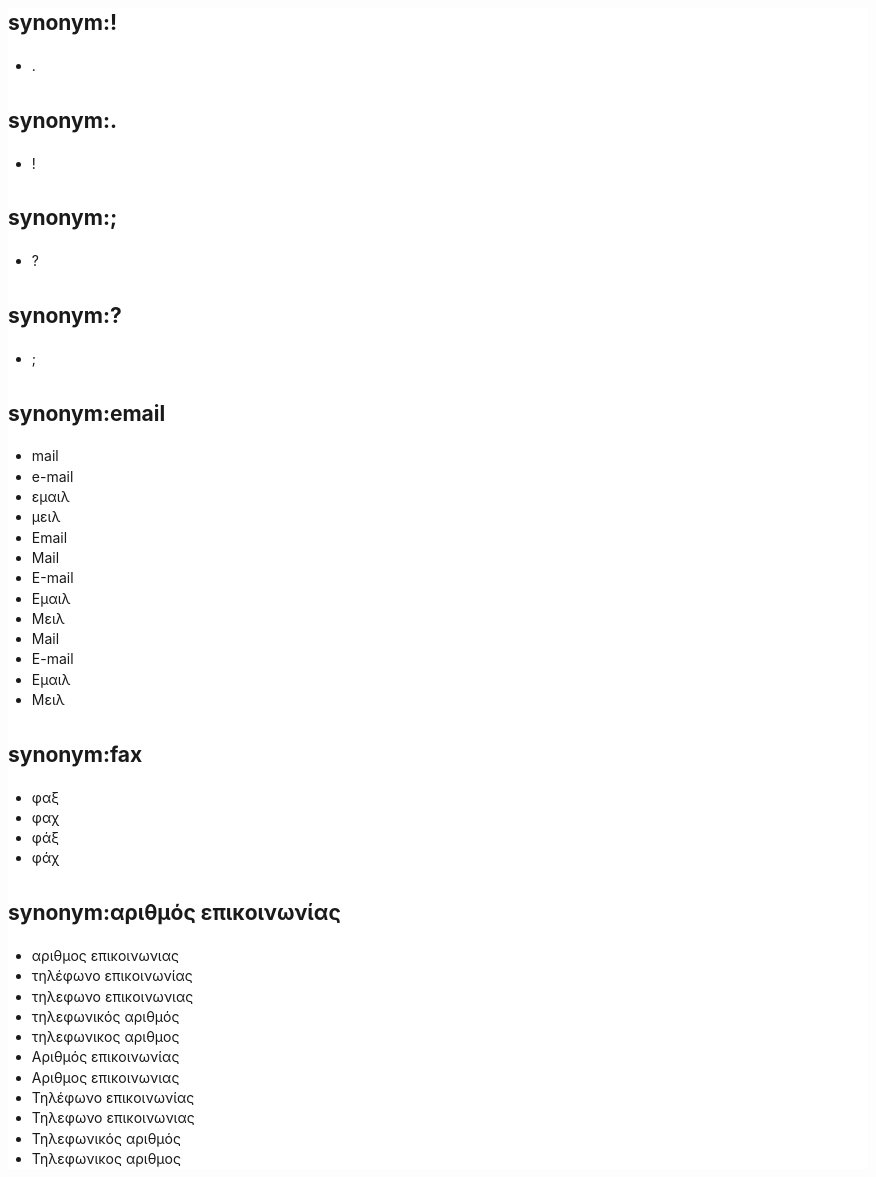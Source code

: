 ## synonym:!
- .

## synonym:.
- !

## synonym:;
- ?

## synonym:?
- ;

## synonym:email
- mail
- e-mail
- εμαιλ
- μειλ
- Email
- Μail
- Ε-mail
- Eμαιλ
- Mειλ
- Mail
- E-mail
- Εμαιλ
- Μειλ

## synonym:fax
- φαξ
- φαχ
- φάξ
- φάχ

## synonym:αριθμός επικοινωνίας
- αριθμος επικοινωνιας
- τηλέφωνο επικοινωνίας
- τηλεφωνο επικοινωνιας
- τηλεφωνικός αριθμός
- τηλεφωνικος αριθμος
- Αριθμός επικοινωνίας
- Αριθμος επικοινωνιας
- Τηλέφωνο επικοινωνίας
- Τηλεφωνο επικοινωνιας
- Τηλεφωνικός αριθμός
- Τηλεφωνικος αριθμος
